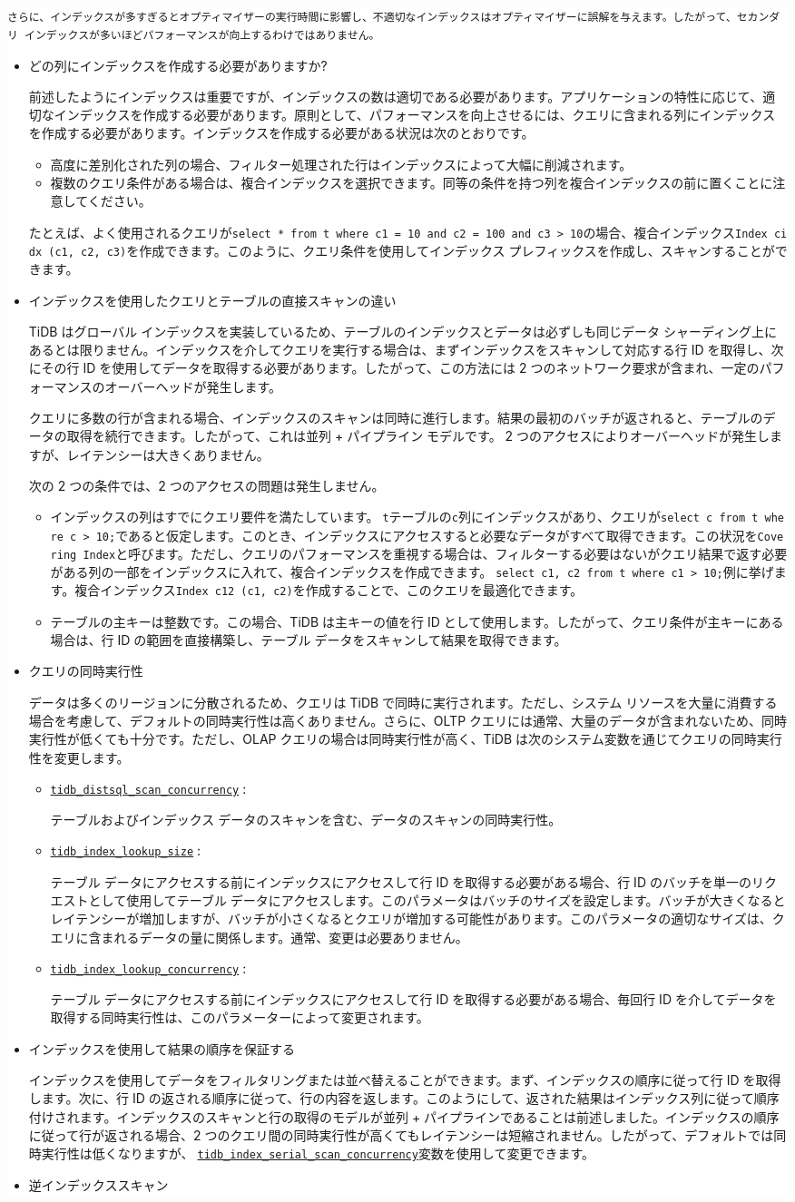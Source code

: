     さらに、インデックスが多すぎるとオプティマイザーの実行時間に影響し、不適切なインデックスはオプティマイザーに誤解を与えます。したがって、セカンダリ インデックスが多いほどパフォーマンスが向上するわけではありません。

-   どの列にインデックスを作成する必要がありますか?

    前述したようにインデックスは重要ですが、インデックスの数は適切である必要があります。アプリケーションの特性に応じて、適切なインデックスを作成する必要があります。原則として、パフォーマンスを向上させるには、クエリに含まれる列にインデックスを作成する必要があります。インデックスを作成する必要がある状況は次のとおりです。

    -   高度に差別化された列の場合、フィルター処理された行はインデックスによって大幅に削減されます。
    -   複数のクエリ条件がある場合は、複合インデックスを選択できます。同等の条件を持つ列を複合インデックスの前に置くことに注意してください。

    たとえば、よく使用されるクエリが`select * from t where c1 = 10 and c2 = 100 and c3 > 10`の場合、複合インデックス`Index cidx (c1, c2, c3)`を作成できます。このように、クエリ条件を使用してインデックス プレフィックスを作成し、スキャンすることができます。

-   インデックスを使用したクエリとテーブルの直接スキャンの違い

    TiDB はグローバル インデックスを実装しているため、テーブルのインデックスとデータは必ずしも同じデータ シャーディング上にあるとは限りません。インデックスを介してクエリを実行する場合は、まずインデックスをスキャンして対応する行 ID を取得し、次にその行 ID を使用してデータを取得する必要があります。したがって、この方法には 2 つのネットワーク要求が含まれ、一定のパフォーマンスのオーバーヘッドが発生します。

    クエリに多数の行が含まれる場合、インデックスのスキャンは同時に進行します。結果の最初のバッチが返されると、テーブルのデータの取得を続行できます。したがって、これは並列 + パイプライン モデルです。 2 つのアクセスによりオーバーヘッドが発生しますが、レイテンシーは大きくありません。

    次の 2 つの条件では、2 つのアクセスの問題は発生しません。

    -   インデックスの列はすでにクエリ要件を満たしています。 `t`テーブルの`c`列にインデックスがあり、クエリが`select c from t where c > 10;`であると仮定します。このとき、インデックスにアクセスすると必要なデータがすべて取得できます。この状況を`Covering Index`と呼びます。ただし、クエリのパフォーマンスを重視する場合は、フィルターする必要はないがクエリ結果で返す必要がある列の一部をインデックスに入れて、複合インデックスを作成できます。 `select c1, c2 from t where c1 > 10;`例に挙げます。複合インデックス`Index c12 (c1, c2)`を作成することで、このクエリを最適化できます。

    -   テーブルの主キーは整数です。この場合、TiDB は主キーの値を行 ID として使用します。したがって、クエリ条件が主キーにある場合は、行 ID の範囲を直接構築し、テーブル データをスキャンして結果を取得できます。

-   クエリの同時実行性

    データは多くのリージョンに分散されるため、クエリは TiDB で同時に実行されます。ただし、システム リソースを大量に消費する場合を考慮して、デフォルトの同時実行性は高くありません。さらに、OLTP クエリには通常、大量のデータが含まれないため、同時実行性が低くても十分です。ただし、OLAP クエリの場合は同時実行性が高く、TiDB は次のシステム変数を通じてクエリの同時実行性を変更します。

    -   [`tidb_distsql_scan_concurrency`](/system-variables.md#tidb_distsql_scan_concurrency) :

        テーブルおよびインデックス データのスキャンを含む、データのスキャンの同時実行性。

    -   [`tidb_index_lookup_size`](/system-variables.md#tidb_index_lookup_size) :

        テーブル データにアクセスする前にインデックスにアクセスして行 ID を取得する必要がある場合、行 ID のバッチを単一のリクエストとして使用してテーブル データにアクセスします。このパラメータはバッチのサイズを設定します。バッチが大きくなるとレイテンシーが増加しますが、バッチが小さくなるとクエリが増加する可能性があります。このパラメータの適切なサイズは、クエリに含まれるデータの量に関係します。通常、変更は必要ありません。

    -   [`tidb_index_lookup_concurrency`](/system-variables.md#tidb_index_lookup_concurrency) :

        テーブル データにアクセスする前にインデックスにアクセスして行 ID を取得する必要がある場合、毎回行 ID を介してデータを取得する同時実行性は、このパラメーターによって変更されます。

-   インデックスを使用して結果の順序を保証する

    インデックスを使用してデータをフィルタリングまたは並べ替えることができます。まず、インデックスの順序に従って行 ID を取得します。次に、行 ID の返される順序に従って、行の内容を返します。このようにして、返された結果はインデックス列に従って順序付けされます。インデックスのスキャンと行の取得のモデルが並列 + パイプラインであることは前述しました。インデックスの順序に従って行が返される場合、2 つのクエリ間の同時実行性が高くてもレイテンシーは短縮されません。したがって、デフォルトでは同時実行性は低くなりますが、 [`tidb_index_serial_scan_concurrency`](/system-variables.md#tidb_index_serial_scan_concurrency)変数を使用して変更できます。

-   逆インデックススキャン
